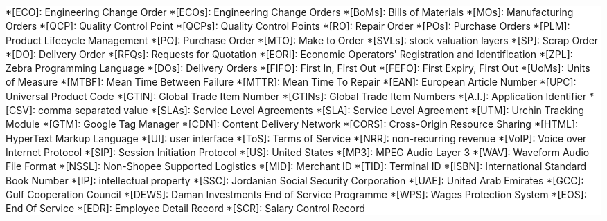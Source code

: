   *[ECO]: Engineering Change Order
  *[ECOs]: Engineering Change Orders
  *[BoMs]: Bills of Materials
  *[MOs]: Manufacturing Orders
  *[QCP]: Quality Control Point
  *[QCPs]: Quality Control Points
  *[RO]: Repair Order
  *[POs]: Purchase Orders
  *[PLM]: Product Lifecycle Management
  *[PO]: Purchase Order
  *[MTO]: Make to Order
  *[SVLs]: stock valuation layers
  *[SP]: Scrap Order
  *[DO]: Delivery Order
  *[RFQs]: Requests for Quotation
  *[EORI]: Economic Operators' Registration and Identification
  *[ZPL]: Zebra Programming Language
  *[DOs]: Delivery Orders
  *[FIFO]: First In, First Out
  *[FEFO]: First Expiry, First Out
  *[UoMs]: Units of Measure
  *[MTBF]: Mean Time Between Failure
  *[MTTR]: Mean Time To Repair
  *[EAN]: European Article Number
  *[UPC]: Universal Product Code
  *[GTIN]: Global Trade Item Number
  *[GTINs]: Global Trade Item Numbers
  *[A.I.]: Application Identifier
  *[CSV]: comma separated value
  *[SLAs]: Service Level Agreements
  *[SLA]: Service Level Agreement
  *[UTM]: Urchin Tracking Module
  *[GTM]: Google Tag Manager
  *[CDN]: Content Delivery Network
  *[CORS]: Cross-Origin Resource Sharing
  *[HTML]: HyperText Markup Language
  *[UI]: user interface
  *[ToS]: Terms of Service
  *[NRR]: non-recurring revenue
  *[VoIP]: Voice over Internet Protocol
  *[SIP]: Session Initiation Protocol
  *[US]: United States
  *[MP3]: MPEG Audio Layer 3
  *[WAV]: Waveform Audio File Format
  *[NSSL]: Non-Shopee Supported Logistics
  *[MID]: Merchant ID
  *[TID]: Terminal ID
  *[ISBN]: International Standard Book Number
  *[IP]: intellectual property
  *[SSC]: Jordanian Social Security Corporation
  *[UAE]: United Arab Emirates
  *[GCC]: Gulf Cooperation Council
  *[DEWS]: Daman Investments End of Service Programme
  *[WPS]: Wages Protection System
  *[EOS]: End Of Service
  *[EDR]: Employee Detail Record
  *[SCR]: Salary Control Record